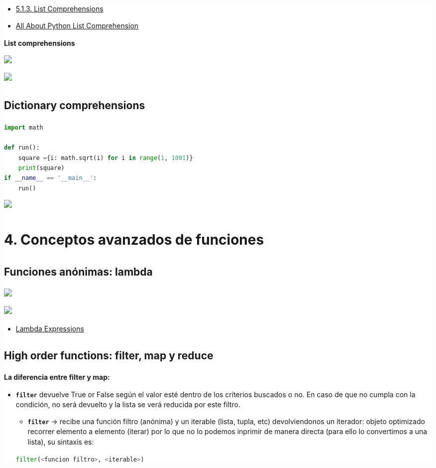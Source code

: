 - [5.1.3. List Comprehensions](https://docs.python.org/3/tutorial/datastructures.html#list-comprehensions)

- [All About Python List Comprehension](https://towardsdatascience.com/all-about-python-list-comprehension-14dd979ec0d1)

**List comprehensions**

![](https://i.ibb.co/j8h9dgL/List-comprehensions.webp)

![](https://i.ibb.co/gMjfBJB/List-comprehensions2.webp)

## Dictionary comprehensions

```python
import math

def run():
    square ={i: math.sqrt(i) for i in range(1, 1001)}
    print(square)
if __name__ == '__main__':
    run()
```

![](https://i.ibb.co/kgt5jZn/math.jpg)

# 4. Conceptos avanzados de funciones

## Funciones anónimas: lambda

![](https://i.ibb.co/XjwH2x8/lambda.webp)

![](https://i.ibb.co/kqM2FyZ/python-lambda-functions-new.png)

- [Lambda Expressions](https://docs.python.org/3/tutorial/controlflow.html?highlight=lambda#lambda-expressions)


## High order functions: filter, map y reduce

**La diferencia entre filter y map:**

- **`filter`** devuelve True or False según el valor esté dentro de los criterios buscados o no. En caso de que no cumpla con la condición, no será devuelto y la lista se verá reducida por este filtro.

  - **`filter`** → recibe una función filtro (anónima) y un iterable (lista, tupla, etc) devolviendonos un iterador: objeto optimizado recorrer elemento a elemento (iterar) por lo que no lo podemos inprimir de manera directa (para ello lo convertimos a una lista), su sintaxis es: 

  ```py
  filter(<funcion filtro>, <iterable>)
  ```
  